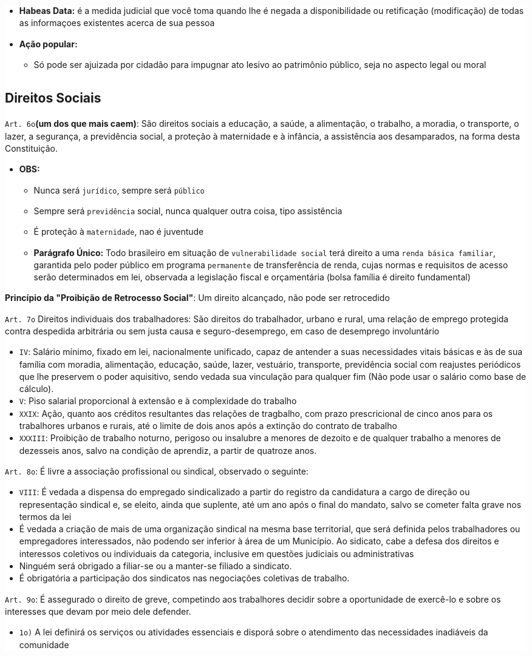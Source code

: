 - **Habeas Data:** é a medida judicial que você toma quando lhe é negada a disponibilidade ou retificação (modificação) de todas as informaçoes existentes acerca de sua pessoa

- **Ação popular:** 
    - Só pode ser ajuizada por cidadão para impugnar ato lesivo ao patrimônio público, seja no aspecto legal ou moral 

## Direitos Sociais

`Art. 6o`**(um dos que mais caem)**: São direitos sociais a educação, a saúde, a alimentação, o trabalho, a moradia, o transporte, o lazer, a segurança, a previdência social, a proteção à maternidade e à infância, a assistência aos desamparados, na forma desta Constituição.
- **OBS:** 
    - Nunca será `jurídico`, sempre será `público`
    - Sempre será `previdência` social, nunca qualquer outra coisa, tipo assistência
    - É proteção à `maternidade`, nao é juventude

    - **Parágrafo Único:** Todo brasileiro em situação de `vulnerabilidade social` terá direito a uma `renda básica familiar`, garantida pelo poder público em programa `permanente` de transferência de renda, cujas normas e requisitos de acesso serão determinados em lei, observada a legislação fiscal e orçamentária (bolsa família é direito fundamental)

**Princípio da "Proibição de Retrocesso Social"**: Um direito alcançado, não pode ser retrocedido
 
`Art. 7o` Direitos individuais dos trabalhadores: São direitos do trabalhador, urbano e rural, uma relação de emprego protegida contra despedida arbitrária ou sem justa causa e seguro-desemprego, em caso de desemprego involuntário
- `IV`: Salário mínimo, fixado em lei, nacionalmente unificado, capaz de antender a suas necessidades vitais básicas e às de sua família com moradia, alimentação, educação, saúde, lazer, vestuário, transporte, previdência social com reajustes periódicos que lhe preservem o poder aquisitivo, sendo vedada sua vinculação para qualquer fim (Não pode usar o salário como base de cálculo).
- `V`: Piso salarial proporcional à extensão e à complexidade do trabalho
- `XXIX`: Ação, quanto aos créditos resultantes das relações de tragbalho, com prazo prescricional de cinco anos para os trabalhores urbanos e rurais, até o limite de dois anos após a extinção do contrato de trabalho
- `XXXIII`: Proibição de trabalho noturno, perigoso ou insalubre a menores de dezoito e de qualquer trabalho a menores de dezesseis anos, salvo na condição de aprendiz, a partir de quatroze anos.

`Art. 8o`: É livre a associação profissional ou sindical, observado o seguinte:
- `VIII`: É vedada a dispensa do empregado sindicalizado a partir do registro da candidatura a cargo de direção ou representação sindical e, se eleito, ainda que suplente, até um ano após o final do mandato, salvo se cometer falta grave nos termos da lei
- É vedada a criação de mais de uma organização sindical na mesma base territorial, que será definida pelos trabalhadores ou empregadores interessados, não podendo ser inferior à área de um Município. Ao sidicato, cabe a defesa dos direitos e interessos coletivos ou individuais da categoria, inclusive em questões judiciais ou administrativas
- Ninguém será obrigado a filiar-se ou a manter-se  filiado a sindicato.
- É obrigatória a participação dos sindicatos nas negociações coletivas de trabalho.

`Art. 9o`: É assegurado o direito de greve, competindo aos trabalhores decidir sobre a oportunidade de exercê-lo e sobre os interesses que devam por meio dele defender.
- `1o)` A lei definirá os serviços ou atividades essenciais e disporá sobre o atendimento das necessidades inadiáveis da comunidade
